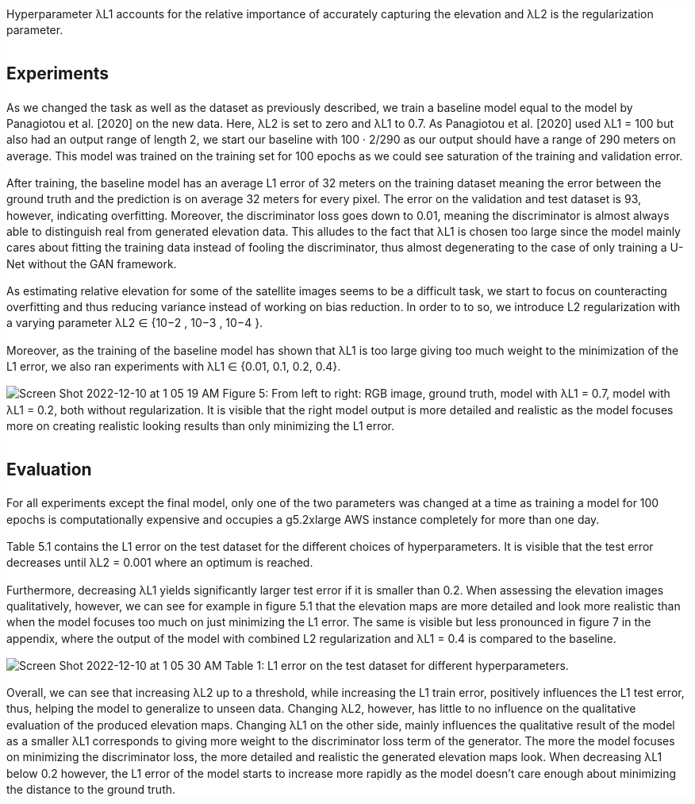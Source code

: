 Hyperparameter λL1 accounts for the relative importance of accurately capturing the elevation and λL2 is the regularization parameter.

## Experiments
As we changed the task as well as the dataset as previously described, we train a baseline model equal to the model by Panagiotou et al. [2020] on the new data. Here, λL2 is set to zero and λL1 to 0.7. As Panagiotou et al. [2020] used λL1 = 100 but also had an output range of length 2, we start our baseline with 100 · 2/290 as our output should have a range of 290 meters on average. This model was trained on the training set for 100 epochs as we could see saturation of the training and validation error.

After training, the baseline model has an average L1 error of 32 meters on the training dataset meaning the error between the ground truth and the prediction is on average 32 meters for every pixel. The error on the validation and test dataset is 93, however, indicating overfitting. Moreover, the discriminator loss goes down to 0.01, meaning the discriminator is almost always able to distinguish real from generated elevation data. This alludes to the fact that λL1 is chosen too large since the model mainly cares about fitting the training data instead of fooling the discriminator, thus almost degenerating to the case of only training a U-Net without the GAN framework.

As estimating relative elevation for some of the satellite images seems to be a difficult task, we start to focus on counteracting overfitting and thus reducing variance instead of working on bias reduction. In order to to so, we introduce L2 regularization with a varying parameter λL2 ∈ {10−2 , 10−3 , 10−4 }.

Moreover, as the training of the baseline model has shown that λL1 is too large giving too much weight to the minimization of the L1 error, we also ran experiments with λL1 ∈ {0.01, 0.1, 0.2, 0.4}.

<img width="1440" alt="Screen Shot 2022-12-10 at 1 05 19 AM" src="https://user-images.githubusercontent.com/85267950/206842546-39357268-f5b2-4396-a5e8-24f750254ce9.png">
Figure 5: From left to right: RGB image, ground truth, model with λL1 = 0.7, model with λL1 = 0.2, both without regularization. It is visible that the right model output is more detailed and realistic as the model focuses more on creating realistic looking results than only minimizing the L1 error.

## Evaluation
For all experiments except the final model, only one of the two parameters was changed at a time as training a model for 100 epochs is computationally expensive and occupies a g5.2xlarge AWS instance completely for more than one day.

Table 5.1 contains the L1 error on the test dataset for the different choices of hyperparameters. It is visible that the test error decreases until λL2 = 0.001 where an optimum is reached.

Furthermore, decreasing λL1 yields significantly larger test error if it is smaller than 0.2. When assessing the elevation images qualitatively, however, we can see for example in figure 5.1 that the elevation maps are more detailed and look more realistic than when the model focuses too much on just minimizing the L1 error. The same is visible but less pronounced in figure 7 in the appendix, where the output of the model with combined L2 regularization and λL1 = 0.4 is compared to the baseline.

<img width="200" alt="Screen Shot 2022-12-10 at 1 05 30 AM" src="https://user-images.githubusercontent.com/85267950/206842549-83df6932-b8bf-4a9f-a73e-d6a748c64a0b.png">
Table 1: L1 error on the test dataset for different hyperparameters.

Overall, we can see that increasing λL2 up to a threshold, while increasing the L1 train error, positively influences the L1 test error, thus, helping the model to generalize to unseen data. Changing λL2, however, has little to no influence on the qualitative evaluation of the produced elevation maps. Changing λL1 on the other side, mainly influences the qualitative result of the model as a smaller λL1 corresponds to giving more weight to the discriminator loss term of the generator. The more the model focuses on minimizing the discriminator loss, the more detailed and realistic the generated elevation maps look. When decreasing λL1 below 0.2 however, the L1 error of the model starts to increase more rapidly as the model doesn’t care enough about minimizing the distance to the ground truth.
